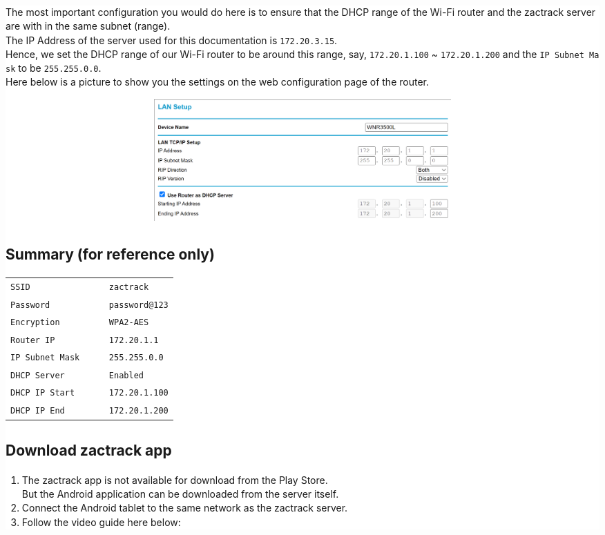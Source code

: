 The most important configuration you would do here is to ensure that the DHCP range of the Wi-Fi router and the zactrack server are with in the same subnet (range).<br>
The IP Address of the server used for this documentation is `172.20.3.15`.<br>
Hence, we set the DHCP range of our Wi-Fi router to be around this range, say, `172.20.1.100` ~ `172.20.1.200` and the `IP Subnet Mask` to be `255.255.0.0`.<br>
Here below is a picture to show you the settings on the web configuration page of the router.<br>
<p align="center">
    <img src="/0/Setup/resources/Wi-Fi_Settings.png" width=50% height=50%>
</p>

## Summary (for reference only)

|					 |					|
|-------------------:|:-----------------|
|`SSID				`|`zactrack`		|
|`Password			`|`password@123`	|
|`Encryption		`|`WPA2-AES`		|
|`Router IP			`|`172.20.1.1`		|
|`IP Subnet Mask	`|`255.255.0.0`		|
|`DHCP Server		`|`Enabled`			|
|`DHCP IP Start		`|`172.20.1.100`	|
|`DHCP IP End		`|`172.20.1.200`	|


## Download zactrack app
1. The zactrack app is not available for download from the Play Store.<br>
But the Android application can be downloaded from the server itself.
2. Connect the Android tablet to the same network as the zactrack server.
3. Follow the video guide here below:
